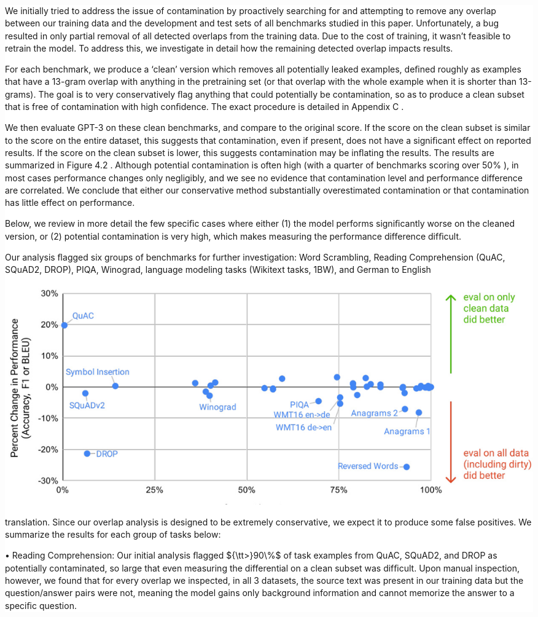 We initially tried to address the issue of contamination by proactively searching for and attempting to remove any overlap between our training data and the development and test sets of all benchmarks studied in this paper. Unfortunately, a bug resulted in only partial removal of all detected overlaps from the training data. Due to the cost of training, it wasn’t feasible to retrain the model. To address this, we investigate in detail how the remaining detected overlap impacts results.  

For each benchmark, we produce a ‘clean’ version which removes all potentially leaked examples, deﬁned roughly as examples that have a 13-gram overlap with anything in the pretraining set (or that overlap with the whole example when it is shorter than 13-grams). The goal is to very conservatively ﬂag anything that could potentially be contamination, so as to produce a clean subset that is free of contamination with high conﬁdence. The exact procedure is detailed in Appendix  C .  

We then evaluate GPT-3 on these clean benchmarks, and compare to the original score. If the score on the clean subset is similar to the score on the entire dataset, this suggests that contamination, even if present, does not have a signiﬁcant effect on reported results. If the score on the clean subset is lower, this suggests contamination may be inﬂating the results. The results are summarized in Figure  4.2 . Although potential contamination is often high (with a quarter of benchmarks scoring over  $50\%$  ), in most cases performance changes only negligibly, and we see no evidence that contamination level and performance difference are correlated. We conclude that either our conservative method substantially overestimated contamination or that contamination has little effect on performance.  

Below, we review in more detail the few speciﬁc cases where either (1) the model performs signiﬁcantly worse on the cleaned version, or (2) potential contamination is very high, which makes measuring the performance difference difﬁcult.  

Our analysis ﬂagged six groups of benchmarks for further investigation: Word Scrambling, Reading Comprehension (QuAC, SQuAD2, DROP), PIQA, Winograd, language modeling tasks (Wikitext tasks, 1BW), and German to English  

![](images/a4adf89f74c0694f5e8485d3d7397f60310080e02ba87c6fed839473a36d8070.jpg)  

translation. Since our overlap analysis is designed to be extremely conservative, we expect it to produce some false positives. We summarize the results for each group of tasks below:  

•  Reading Comprehension:  Our initial analysis ﬂagged  ${\tt>}90\%$   of task examples from QuAC, SQuAD2, and DROP as potentially contaminated, so large that even measuring the differential on a clean subset was difﬁcult. Upon manual inspection, however, we found that for every overlap we inspected, in all 3 datasets, the source text was present in our training data but the question/answer pairs were not, meaning the model gains only background information and cannot memorize the answer to a speciﬁc question.  
